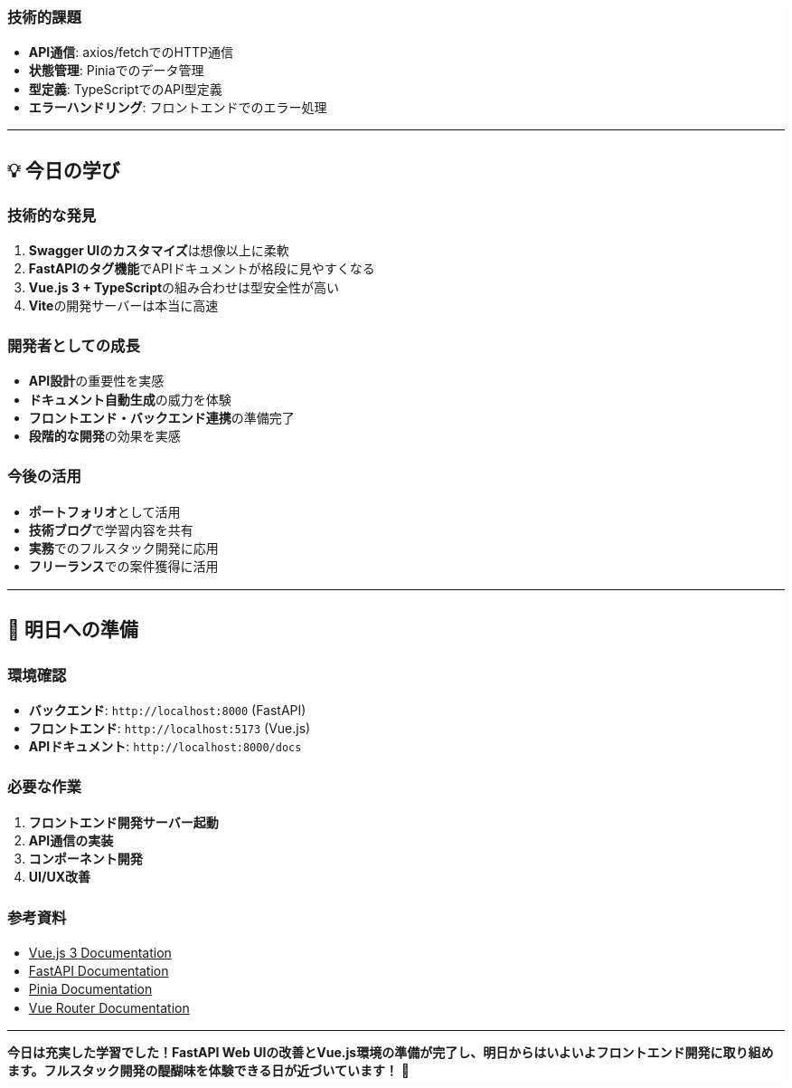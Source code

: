 ### **技術的課題**
- **API通信**: axios/fetchでのHTTP通信
- **状態管理**: Piniaでのデータ管理
- **型定義**: TypeScriptでのAPI型定義
- **エラーハンドリング**: フロントエンドでのエラー処理

---

## 💡 今日の学び

### **技術的な発見**
1. **Swagger UIのカスタマイズ**は想像以上に柔軟
2. **FastAPIのタグ機能**でAPIドキュメントが格段に見やすくなる
3. **Vue.js 3 + TypeScript**の組み合わせは型安全性が高い
4. **Vite**の開発サーバーは本当に高速

### **開発者としての成長**
- **API設計**の重要性を実感
- **ドキュメント自動生成**の威力を体験
- **フロントエンド・バックエンド連携**の準備完了
- **段階的な開発**の効果を実感

### **今後の活用**
- **ポートフォリオ**として活用
- **技術ブログ**で学習内容を共有
- **実務**でのフルスタック開発に応用
- **フリーランス**での案件獲得に活用

---

## 📝 明日への準備

### **環境確認**
- **バックエンド**: `http://localhost:8000` (FastAPI)
- **フロントエンド**: `http://localhost:5173` (Vue.js)
- **APIドキュメント**: `http://localhost:8000/docs`

### **必要な作業**
1. **フロントエンド開発サーバー起動**
2. **API通信の実装**
3. **コンポーネント開発**
4. **UI/UX改善**

### **参考資料**
- [Vue.js 3 Documentation](https://vuejs.org/)
- [FastAPI Documentation](https://fastapi.tiangolo.com/)
- [Pinia Documentation](https://pinia.vuejs.org/)
- [Vue Router Documentation](https://router.vuejs.org/)

---

**今日は充実した学習でした！FastAPI Web UIの改善とVue.js環境の準備が完了し、明日からはいよいよフロントエンド開発に取り組めます。フルスタック開発の醍醐味を体験できる日が近づいています！** 🚀 